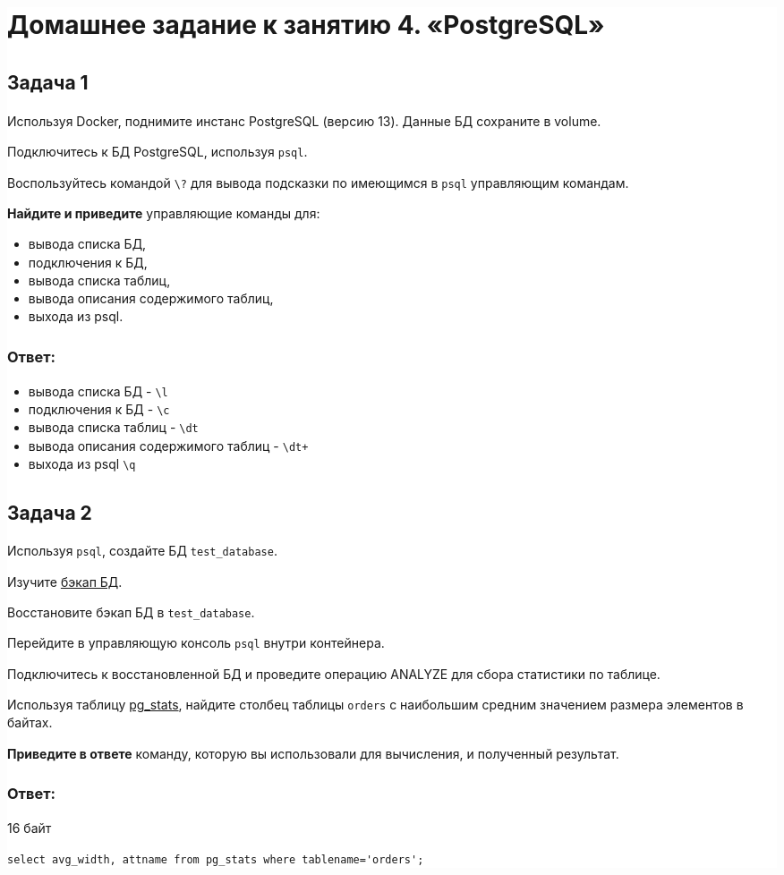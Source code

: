# Домашнее задание к занятию 4. «PostgreSQL»

## Задача 1

Используя Docker, поднимите инстанс PostgreSQL (версию 13). Данные БД сохраните в volume.

Подключитесь к БД PostgreSQL, используя `psql`.

Воспользуйтесь командой `\?` для вывода подсказки по имеющимся в `psql` управляющим командам.

**Найдите и приведите** управляющие команды для:

- вывода списка БД,
- подключения к БД,
- вывода списка таблиц,
- вывода описания содержимого таблиц,
- выхода из psql.

### Ответ:
- вывода списка БД - `\l`
- подключения к БД - `\c`
- вывода списка таблиц - `\dt`
- вывода описания содержимого таблиц - `\dt+`
- выхода из psql `\q`

## Задача 2

Используя `psql`, создайте БД `test_database`.

Изучите [бэкап БД](https://github.com/netology-code/virt-homeworks/tree/virt-11/06-db-04-postgresql/test_data).

Восстановите бэкап БД в `test_database`.

Перейдите в управляющую консоль `psql` внутри контейнера.

Подключитесь к восстановленной БД и проведите операцию ANALYZE для сбора статистики по таблице.

Используя таблицу [pg_stats](https://postgrespro.ru/docs/postgresql/12/view-pg-stats), найдите столбец таблицы `orders` 
с наибольшим средним значением размера элементов в байтах.

**Приведите в ответе** команду, которую вы использовали для вычисления, и полученный результат.

### Ответ:
  16 байт

    select avg_width, attname from pg_stats where tablename='orders';
